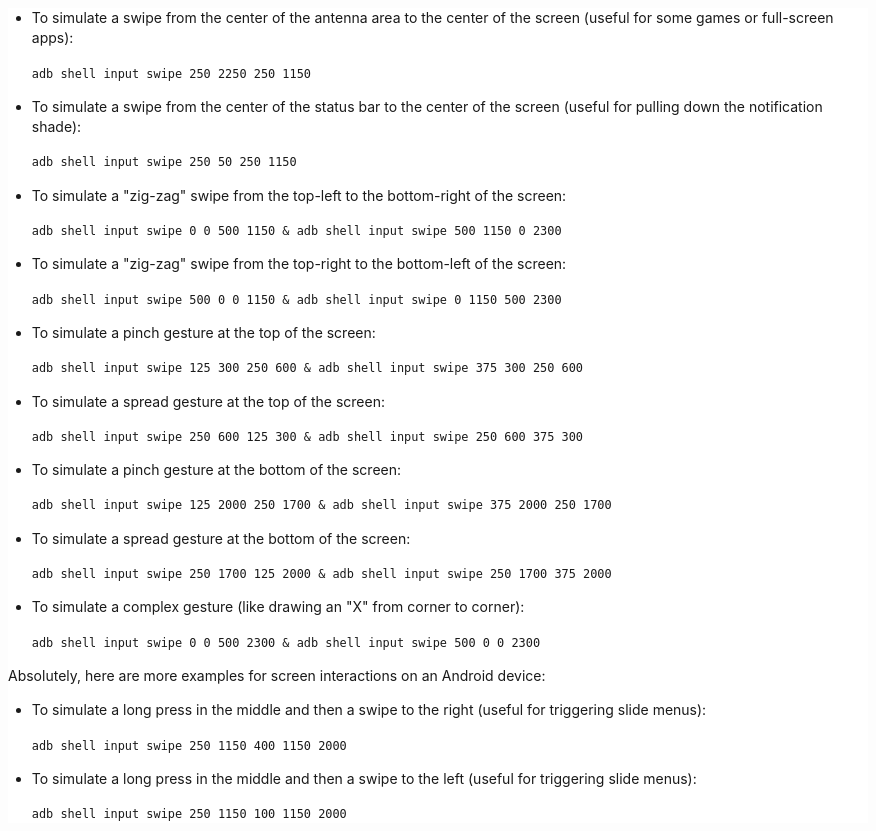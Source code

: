 - To simulate a swipe from the center of the antenna area to the center of the screen (useful for some games or full-screen apps):
    ```
    adb shell input swipe 250 2250 250 1150
    ```

- To simulate a swipe from the center of the status bar to the center of the screen (useful for pulling down the notification shade):
    ```
    adb shell input swipe 250 50 250 1150
    ```

- To simulate a "zig-zag" swipe from the top-left to the bottom-right of the screen:
    ```
    adb shell input swipe 0 0 500 1150 & adb shell input swipe 500 1150 0 2300
    ```

- To simulate a "zig-zag" swipe from the top-right to the bottom-left of the screen:
    ```
    adb shell input swipe 500 0 0 1150 & adb shell input swipe 0 1150 500 2300
    ```

- To simulate a pinch gesture at the top of the screen:
    ```
    adb shell input swipe 125 300 250 600 & adb shell input swipe 375 300 250 600
    ```

- To simulate a spread gesture at the top of the screen:
    ```
    adb shell input swipe 250 600 125 300 & adb shell input swipe 250 600 375 300
    ```

- To simulate a pinch gesture at the bottom of the screen:
    ```
    adb shell input swipe 125 2000 250 1700 & adb shell input swipe 375 2000 250 1700
    ```

- To simulate a spread gesture at the bottom of the screen:
    ```
    adb shell input swipe 250 1700 125 2000 & adb shell input swipe 250 1700 375 2000
    ```

- To simulate a complex gesture (like drawing an "X" from corner to corner):
    ```
    adb shell input swipe 0 0 500 2300 & adb shell input swipe 500 0 0 2300
    ```

Absolutely, here are more examples for screen interactions on an Android device:

- To simulate a long press in the middle and then a swipe to the right (useful for triggering slide menus):
    ```
    adb shell input swipe 250 1150 400 1150 2000
    ```

- To simulate a long press in the middle and then a swipe to the left (useful for triggering slide menus):
    ```
    adb shell input swipe 250 1150 100 1150 2000
    ```

